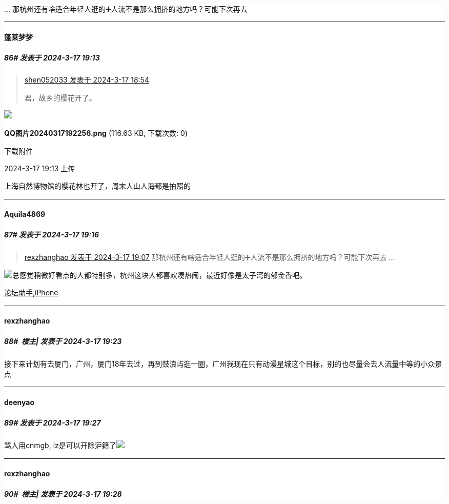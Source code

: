  ...</blockquote>
那杭州还有啥适合年轻人逛的➕人流不是那么拥挤的地方吗？可能下次再去


*****

####  蓬莱梦梦  
##### 86#       发表于 2024-3-17 19:13

<blockquote><a href="httphttps://bbs.saraba1st.com/2b/forum.php?mod=redirect&amp;goto=findpost&amp;pid=64281518&amp;ptid=2175881" target="_blank">shen052033 发表于 2024-3-17 18:54</a>

君，故乡的樱花开了。</blockquote>

<img src="https://img.saraba1st.com/forum/202403/17/191319uz4nviu3lwh9blin.png" referrerpolicy="no-referrer">

<strong>QQ图片20240317192256.png</strong> (116.63 KB, 下载次数: 0)

下载附件

2024-3-17 19:13 上传

上海自然博物馆的樱花林也开了，周末人山人海都是拍照的

*****

####  Aquila4869  
##### 87#       发表于 2024-3-17 19:16

<blockquote><a href="httphttps://bbs.saraba1st.com/2b/forum.php?mod=redirect&amp;goto=findpost&amp;pid=64281648&amp;ptid=2175881" target="_blank">rexzhanghao 发表于 2024-3-17 19:07</a>
那杭州还有啥适合年轻人逛的➕人流不是那么拥挤的地方吗？可能下次再去 ...</blockquote>
<img src="https://static.saraba1st.com/image/smiley/face2017/002.png" referrerpolicy="no-referrer">总感觉稍微好看点的人都特别多，杭州这块人都喜欢凑热闹，最近好像是太子湾的郁金香吧。

[论坛助手,iPhone](https://bbs.saraba1st.com/2b/forum.php?mod=viewthread&amp;tid=2029836)


*****

####  rexzhanghao  
##### 88#         楼主| 发表于 2024-3-17 19:23

接下来计划有去厦门，广州，厦门18年去过，再到鼓浪屿逛一圈，广州我现在只有动漫星城这个目标，别的也尽量会去人流量中等的小众景点


*****

####  deenyao  
##### 89#       发表于 2024-3-17 19:27

骂人用cnmgb, lz是可以开除沪籍了<img src="https://static.saraba1st.com/image/smiley/face2017/035.png" referrerpolicy="no-referrer">

*****

####  rexzhanghao  
##### 90#         楼主| 发表于 2024-3-17 19:28
